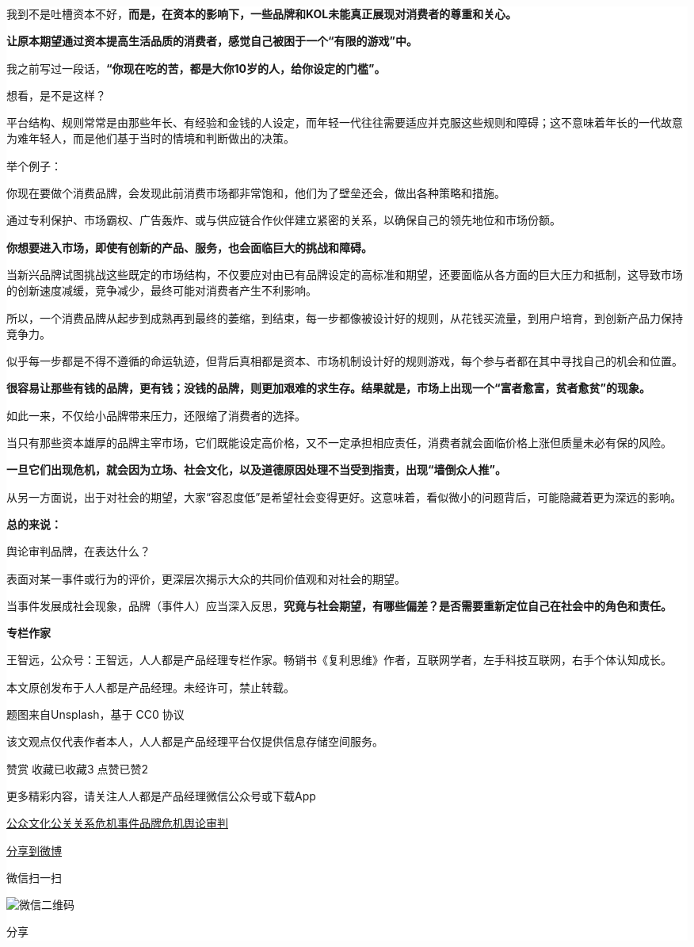 我到不是吐槽资本不好，**而是，在资本的影响下，一些品牌和KOL未能真正展现对消费者的尊重和关心。**

**让原本期望通过资本提高生活品质的消费者，感觉自己被困于一个“有限的游戏”中。**

我之前写过一段话，**“你现在吃的苦，都是大你10岁的人，给你设定的门槛”。**

想看，是不是这样？

平台结构、规则常常是由那些年长、有经验和金钱的人设定，而年轻一代往往需要适应并克服这些规则和障碍；这不意味着年长的一代故意为难年轻人，而是他们基于当时的情境和判断做出的决策。

举个例子：

你现在要做个消费品牌，会发现此前消费市场都非常饱和，他们为了壁垒还会，做出各种策略和措施。

通过专利保护、市场霸权、广告轰炸、或与供应链合作伙伴建立紧密的关系，以确保自己的领先地位和市场份额。

**你想要进入市场，即使有创新的产品、服务，也会面临巨大的挑战和障碍。**

当新兴品牌试图挑战这些既定的市场结构，不仅要应对由已有品牌设定的高标准和期望，还要面临从各方面的巨大压力和抵制，这导致市场的创新速度减缓，竞争减少，最终可能对消费者产生不利影响。

所以，一个消费品牌从起步到成熟再到最终的萎缩，到结束，每一步都像被设计好的规则，从花钱买流量，到用户培育，到创新产品力保持竞争力。

似乎每一步都是不得不遵循的命运轨迹，但背后真相都是资本、市场机制设计好的规则游戏，每个参与者都在其中寻找自己的机会和位置。

**很容易让那些有钱的品牌，更有钱；没钱的品牌，则更加艰难的求生存。结果就是，市场上出现一个“富者愈富，贫者愈贫”的现象。**

如此一来，不仅给小品牌带来压力，还限缩了消费者的选择。

当只有那些资本雄厚的品牌主宰市场，它们既能设定高价格，又不一定承担相应责任，消费者就会面临价格上涨但质量未必有保的风险。

**一旦它们出现危机，就会因为立场、社会文化，以及道德原因处理不当受到指责，出现“墙倒众人推”。**

从另一方面说，出于对社会的期望，大家“容忍度低”是希望社会变得更好。这意味着，看似微小的问题背后，可能隐藏着更为深远的影响。

**总的来说：**

舆论审判品牌，在表达什么？

表面对某一事件或行为的评价，更深层次揭示大众的共同价值观和对社会的期望。

当事件发展成社会现象，品牌（事件人）应当深入反思，**究竟与社会期望，有哪些偏差？是否需要重新定位自己在社会中的角色和责任。**

**专栏作家**

王智远，公众号：王智远，人人都是产品经理专栏作家。畅销书《复利思维》作者，互联网学者，左手科技互联网，右手个体认知成长。

本文原创发布于人人都是产品经理。未经许可，禁止转载。

题图来自Unsplash，基于 CC0 协议

该文观点仅代表作者本人，人人都是产品经理平台仅提供信息存储空间服务。

赞赏 收藏已收藏3 点赞已赞2

更多精彩内容，请关注人人都是产品经理微信公众号或下载App

[公众文化](https://www.woshipm.com/tag/%e5%85%ac%e4%bc%97%e6%96%87%e5%8c%96)[公关关系](https://www.woshipm.com/tag/%e5%85%ac%e5%85%b3%e5%85%b3%e7%b3%bb)[危机事件](https://www.woshipm.com/tag/%e5%8d%b1%e6%9c%ba%e4%ba%8b%e4%bb%b6)[品牌危机](https://www.woshipm.com/tag/%e5%93%81%e7%89%8c%e5%8d%b1%e6%9c%ba)[舆论审判](https://www.woshipm.com/tag/%e8%88%86%e8%ae%ba%e5%ae%a1%e5%88%a4)

[分享到微博](https://service.weibo.com/share/share.php?appkey=2775287854&title=当品牌危机遭遇舆论审判&url=https://www.woshipm.com/marketing/5905634.html&pic=https://image.woshipm.com/2023/04/13/240c5364-d9ef-11ed-9d7a-00163e0b5ff3.jpg)

微信扫一扫

![微信二维码](https://api.pwmqr.com/qrcode/create/?url=https://www.woshipm.com/marketing/5905634.html)

分享